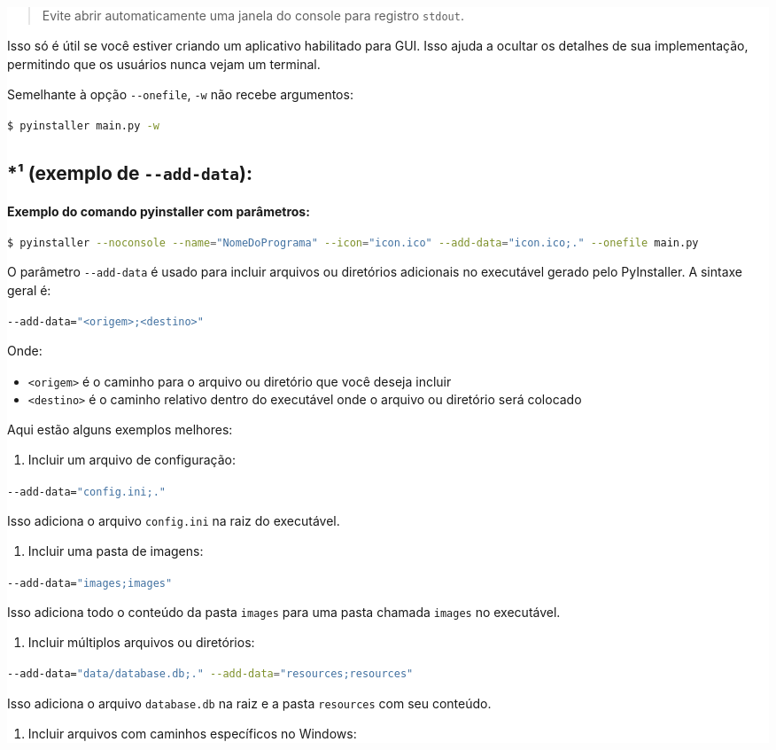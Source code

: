 > Evite abrir automaticamente uma janela do console para registro `stdout`.

Isso só é útil se você estiver criando um aplicativo habilitado para GUI. Isso ajuda a ocultar os detalhes de sua implementação, permitindo que os usuários nunca vejam um terminal.

Semelhante à opção `--onefile`, `-w` não recebe argumentos:

```bash
$ pyinstaller main.py -w
```

## \*¹ (exemplo de `--add-data`):

**Exemplo do comando pyinstaller com parâmetros:**

```bash
$ pyinstaller --noconsole --name="NomeDoPrograma" --icon="icon.ico" --add-data="icon.ico;." --onefile main.py
```

O parâmetro `--add-data` é usado para incluir arquivos ou diretórios adicionais no executável gerado pelo PyInstaller. A sintaxe geral é: 

```bash
--add-data="<origem>;<destino>"
```

Onde: 

- `<origem>` é o caminho para o arquivo ou diretório que você deseja incluir
- `<destino>` é o caminho relativo dentro do executável onde o arquivo ou diretório será colocado

Aqui estão alguns exemplos melhores: 

1. Incluir um arquivo de configuração:

 

```bash
--add-data="config.ini;."
```

Isso adiciona o arquivo `config.ini` na raiz do executável. 

1. Incluir uma pasta de imagens:

 

```bash
--add-data="images;images"
```

Isso adiciona todo o conteúdo da pasta `images` para uma pasta chamada `images` no executável. 

1. Incluir múltiplos arquivos ou diretórios:

 

```bash
--add-data="data/database.db;." --add-data="resources;resources"
```

Isso adiciona o arquivo `database.db` na raiz e a pasta `resources` com seu conteúdo. 

1. Incluir arquivos com caminhos específicos no Windows:
